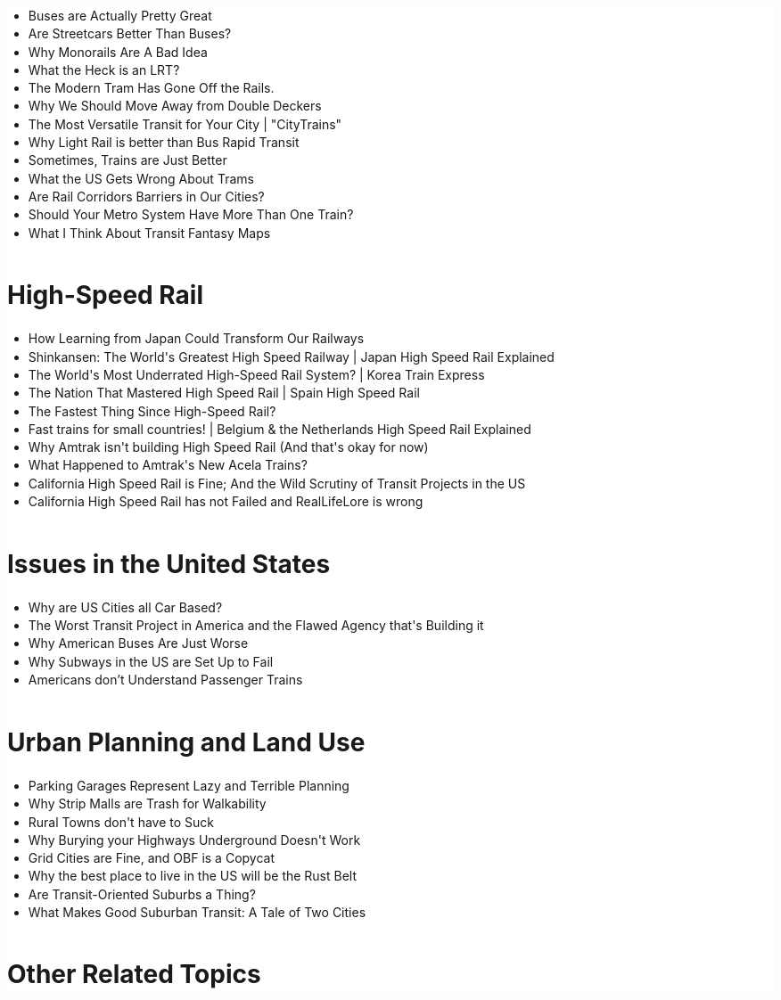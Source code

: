 -   Buses are Actually Pretty Great
-   Are Streetcars Better Than Buses?
-   Why Monorails Are A Bad Idea
-   What the Heck is an LRT?
-   The Modern Tram Has Gone Off the Rails.
-   Why We Should Move Away from Double Deckers
-   The Most Versatile Transit for Your City | "CityTrains"
-   Why Light Rail is better than Bus Rapid Transit
-   Sometimes, Trains are Just Better
-   What the US Gets Wrong About Trams
-   Are Rail Corridors Barriers in Our Cities?
-   Should Your Metro System Have More Than One Train?
-   What I Think About Transit Fantasy Maps

# High-Speed Rail

-   How Learning from Japan Could Transform Our Railways
-   Shinkansen: The World's Greatest High Speed Railway | Japan High Speed Rail Explained
-   The World's Most Underrated High-Speed Rail System? | Korea Train Express
-   The Nation That Mastered High Speed Rail | Spain High Speed Rail
-   The Fastest Thing Since High-Speed Rail?
-   Fast trains for small countries! | Belgium & the Netherlands High Speed Rail Explained
-   Why Amtrak isn't building High Speed Rail (And that's okay for now)
-   What Happened to Amtrak's New Acela Trains?
-   California High Speed Rail is Fine; And the Wild Scrutiny of Transit Projects in the US
-   California High Speed Rail has not Failed and RealLifeLore is wrong

# Issues in the United States

-   Why are US Cities all Car Based?
-   The Worst Transit Project in America and the Flawed Agency that's Building it
-   Why American Buses Are Just Worse
-   Why Subways in the US are Set Up to Fail
-   Americans don’t Understand Passenger Trains

# Urban Planning and Land Use

-   Parking Garages Represent Lazy and Terrible Planning
-   Why Strip Malls are Trash for Walkability
-   Rural Towns don't have to Suck
-   Why Burying your Highways Underground Doesn't Work
-   Grid Cities are Fine, and OBF is a Copycat
-   Why the best place to live in the US will be the Rust Belt
-   Are Transit-Oriented Suburbs a Thing?
-   What Makes Good Suburban Transit: A Tale of Two Cities

# Other Related Topics
